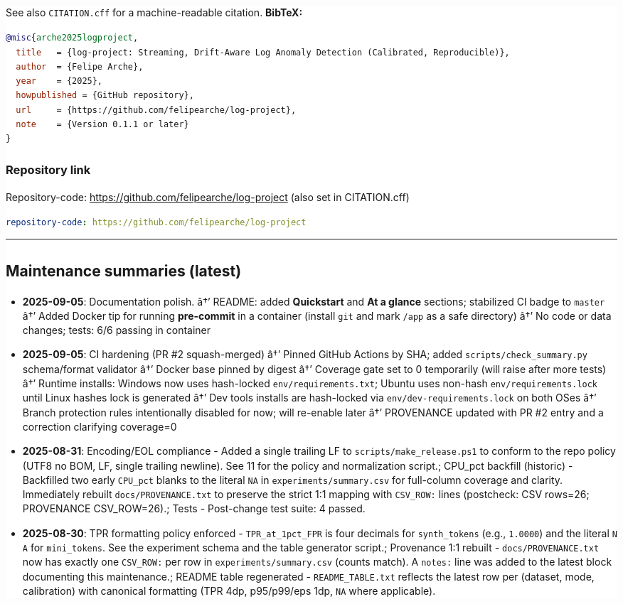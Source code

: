 See also `CITATION.cff` for a machine-readable citation.
**BibTeX:**

```bibtex
@misc{arche2025logproject,
  title   = {log-project: Streaming, Drift-Aware Log Anomaly Detection (Calibrated, Reproducible)},
  author  = {Felipe Arche},
  year    = {2025},
  howpublished = {GitHub repository},
  url     = {https://github.com/felipearche/log-project},
  note    = {Version 0.1.1 or later}
}
```


### Repository link
Repository-code: https://github.com/felipearche/log-project (also set in CITATION.cff)

```yaml
repository-code: https://github.com/felipearche/log-project
```

---

## Maintenance summaries (latest)
- **2025-09-05**: Documentation polish.
  â†’ README: added **Quickstart** and **At a glance** sections; stabilized CI badge to `master`
  â†’ Added Docker tip for running **pre-commit** in a container (install `git` and mark `/app` as a safe directory)
  â†’ No code or data changes; tests: 6/6 passing in container

- **2025-09-05**: CI hardening (PR #2 squash-merged)
  â†’ Pinned GitHub Actions by SHA; added `scripts/check_summary.py` schema/format validator
  â†’ Docker base pinned by digest
  â†’ Coverage gate set to 0 temporarily (will raise after more tests)
  â†’ Runtime installs: Windows now uses hash-locked `env/requirements.txt`; Ubuntu uses non-hash `env/requirements.lock` until Linux hashes lock is generated
  â†’ Dev tools installs are hash-locked via `env/dev-requirements.lock` on both OSes
  â†’ Branch protection rules intentionally disabled for now; will re-enable later
  â†’ PROVENANCE updated with PR #2 entry and a correction clarifying coverage=0

- **2025-08-31**: Encoding/EOL compliance - Added a single trailing LF to `scripts/make_release.ps1` to conform to the repo policy (UTF8 no BOM, LF, single trailing newline). See 11 for the policy and normalization script.; CPU_pct backfill (historic) - Backfilled two early `CPU_pct` blanks to the literal `NA` in `experiments/summary.csv` for full-column coverage and clarity. Immediately rebuilt `docs/PROVENANCE.txt` to preserve the strict 1:1 mapping with `CSV_ROW:` lines (postcheck: CSV rows=26; PROVENANCE CSV_ROW=26).; Tests - Post-change test suite: 4 passed.

- **2025-08-30**: TPR formatting policy enforced - `TPR_at_1pct_FPR` is four decimals for `synth_tokens` (e.g., `1.0000`) and the literal `NA` for `mini_tokens`. See the experiment schema and the table generator script.; Provenance 1:1 rebuilt - `docs/PROVENANCE.txt` now has exactly one `CSV_ROW:` per row in `experiments/summary.csv` (counts match). A `notes:` line was added to the latest block documenting this maintenance.; README table regenerated - `README_TABLE.txt` reflects the latest row per (dataset, mode, calibration) with canonical formatting (TPR 4dp, p95/p99/eps 1dp, `NA` where applicable).
